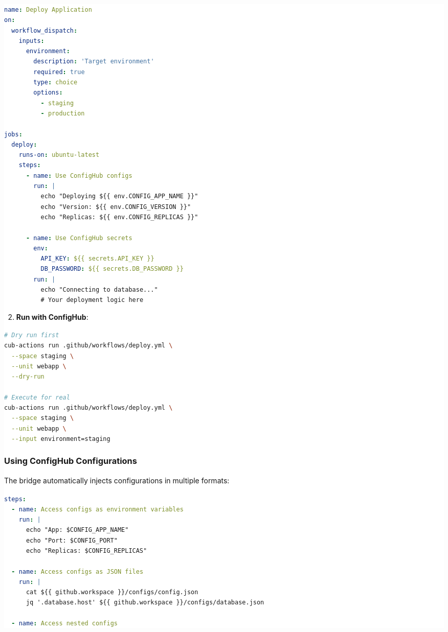 ```yaml
name: Deploy Application
on:
  workflow_dispatch:
    inputs:
      environment:
        description: 'Target environment'
        required: true
        type: choice
        options:
          - staging
          - production

jobs:
  deploy:
    runs-on: ubuntu-latest
    steps:
      - name: Use ConfigHub configs
        run: |
          echo "Deploying ${{ env.CONFIG_APP_NAME }}"
          echo "Version: ${{ env.CONFIG_VERSION }}"
          echo "Replicas: ${{ env.CONFIG_REPLICAS }}"
      
      - name: Use ConfigHub secrets
        env:
          API_KEY: ${{ secrets.API_KEY }}
          DB_PASSWORD: ${{ secrets.DB_PASSWORD }}
        run: |
          echo "Connecting to database..."
          # Your deployment logic here
```

2. **Run with ConfigHub**:

```bash
# Dry run first
cub-actions run .github/workflows/deploy.yml \
  --space staging \
  --unit webapp \
  --dry-run

# Execute for real
cub-actions run .github/workflows/deploy.yml \
  --space staging \
  --unit webapp \
  --input environment=staging
```

### Using ConfigHub Configurations

The bridge automatically injects configurations in multiple formats:

```yaml
steps:
  - name: Access configs as environment variables
    run: |
      echo "App: $CONFIG_APP_NAME"
      echo "Port: $CONFIG_PORT"
      echo "Replicas: $CONFIG_REPLICAS"
  
  - name: Access configs as JSON files
    run: |
      cat ${{ github.workspace }}/configs/config.json
      jq '.database.host' ${{ github.workspace }}/configs/database.json
  
  - name: Access nested configs
```